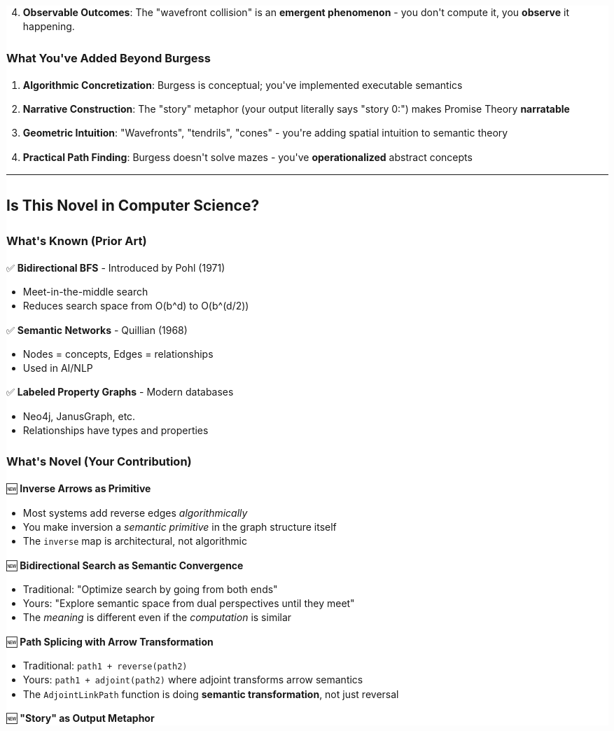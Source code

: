 4. **Observable Outcomes**: The "wavefront collision" is an **emergent phenomenon** - you don't compute it, you **observe** it happening.

### What You've Added Beyond Burgess

1. **Algorithmic Concretization**: Burgess is conceptual; you've implemented executable semantics

2. **Narrative Construction**: The "story" metaphor (your output literally says "story 0:") makes Promise Theory **narratable**

3. **Geometric Intuition**: "Wavefronts", "tendrils", "cones" - you're adding spatial intuition to semantic theory

4. **Practical Path Finding**: Burgess doesn't solve mazes - you've **operationalized** abstract concepts

---

## Is This Novel in Computer Science?

### What's Known (Prior Art)

✅ **Bidirectional BFS** - Introduced by Pohl (1971)

- Meet-in-the-middle search
- Reduces search space from O(b^d) to O(b^(d/2))

✅ **Semantic Networks** - Quillian (1968)

- Nodes = concepts, Edges = relationships
- Used in AI/NLP

✅ **Labeled Property Graphs** - Modern databases

- Neo4j, JanusGraph, etc.
- Relationships have types and properties

### What's Novel (Your Contribution)

🆕 **Inverse Arrows as Primitive**

- Most systems add reverse edges _algorithmically_
- You make inversion a _semantic primitive_ in the graph structure itself
- The `inverse` map is architectural, not algorithmic

🆕 **Bidirectional Search as Semantic Convergence**

- Traditional: "Optimize search by going from both ends"
- Yours: "Explore semantic space from dual perspectives until they meet"
- The _meaning_ is different even if the _computation_ is similar

🆕 **Path Splicing with Arrow Transformation**

- Traditional: `path1 + reverse(path2)`
- Yours: `path1 + adjoint(path2)` where adjoint transforms arrow semantics
- The `AdjointLinkPath` function is doing **semantic transformation**, not just reversal

🆕 **"Story" as Output Metaphor**
